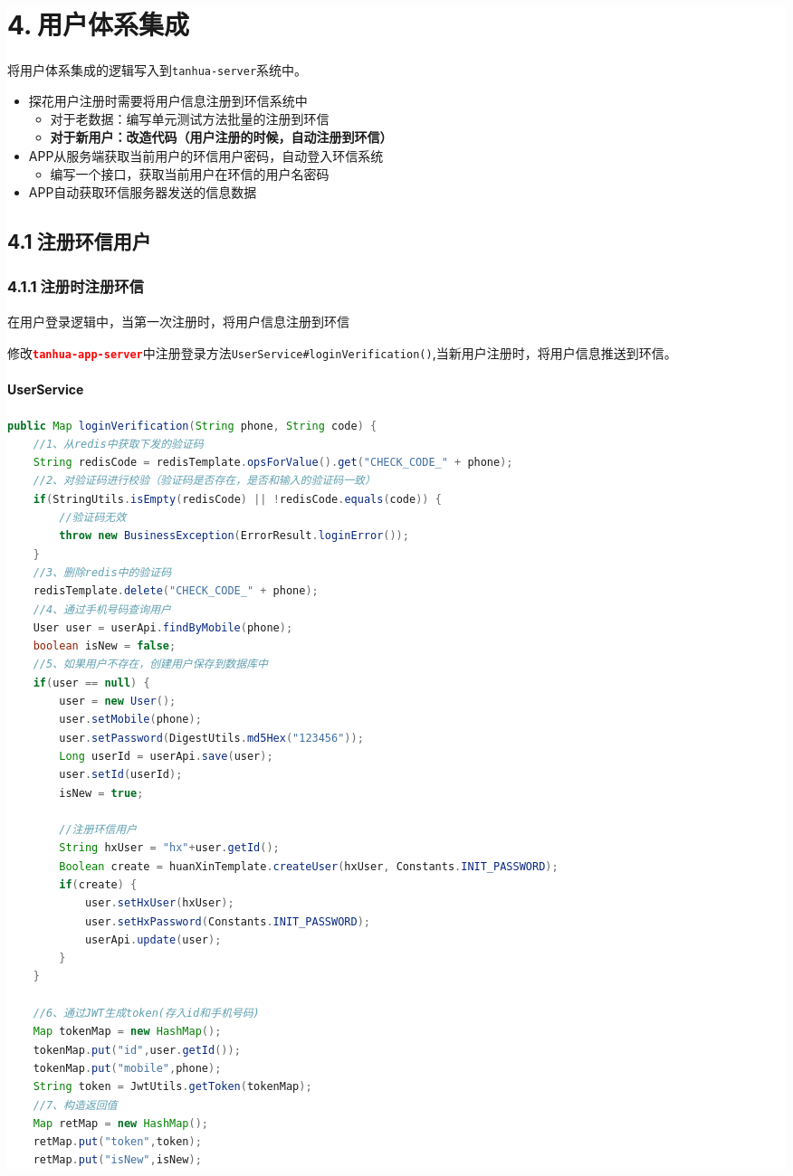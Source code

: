 # 4. 用户体系集成

将用户体系集成的逻辑写入到`tanhua-server`系统中。

* 探花用户注册时需要将用户信息注册到环信系统中
    * 对于老数据：编写单元测试方法批量的注册到环信
    * **对于新用户：改造代码（用户注册的时候，自动注册到环信）**
* APP从服务端获取当前用户的环信用户密码，自动登入环信系统
    * 编写一个接口，获取当前用户在环信的用户名密码
* APP自动获取环信服务器发送的信息数据

## 4.1 注册环信用户

### 4.1.1 注册时注册环信

在用户登录逻辑中，当第一次注册时，将用户信息注册到环信

修改<font color=red><b>`tanhua-app-server`</b></font>中注册登录方法`UserService#loginVerification()`,当新用户注册时，将用户信息推送到环信。

#### **UserService**

```java
public Map loginVerification(String phone, String code) {
    //1、从redis中获取下发的验证码
    String redisCode = redisTemplate.opsForValue().get("CHECK_CODE_" + phone);
    //2、对验证码进行校验（验证码是否存在，是否和输入的验证码一致）
    if(StringUtils.isEmpty(redisCode) || !redisCode.equals(code)) {
        //验证码无效
        throw new BusinessException(ErrorResult.loginError());
    }
    //3、删除redis中的验证码
    redisTemplate.delete("CHECK_CODE_" + phone);
    //4、通过手机号码查询用户
    User user = userApi.findByMobile(phone);
    boolean isNew = false;
    //5、如果用户不存在，创建用户保存到数据库中
    if(user == null) {
        user = new User();
        user.setMobile(phone);
        user.setPassword(DigestUtils.md5Hex("123456"));
        Long userId = userApi.save(user);
        user.setId(userId);
        isNew = true;

        //注册环信用户
        String hxUser = "hx"+user.getId();
        Boolean create = huanXinTemplate.createUser(hxUser, Constants.INIT_PASSWORD);
        if(create) {
            user.setHxUser(hxUser);
            user.setHxPassword(Constants.INIT_PASSWORD);
            userApi.update(user);
        }
    }

    //6、通过JWT生成token(存入id和手机号码)
    Map tokenMap = new HashMap();
    tokenMap.put("id",user.getId());
    tokenMap.put("mobile",phone);
    String token = JwtUtils.getToken(tokenMap);
    //7、构造返回值
    Map retMap = new HashMap();
    retMap.put("token",token);
    retMap.put("isNew",isNew);
```